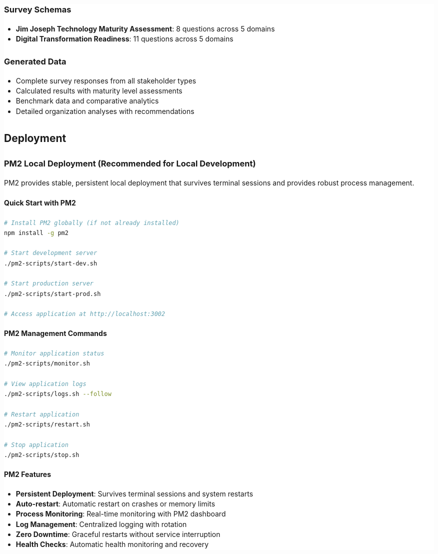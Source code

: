 ### Survey Schemas
- **Jim Joseph Technology Maturity Assessment**: 8 questions across 5 domains
- **Digital Transformation Readiness**: 11 questions across 5 domains

### Generated Data
- Complete survey responses from all stakeholder types
- Calculated results with maturity level assessments
- Benchmark data and comparative analytics
- Detailed organization analyses with recommendations

## Deployment

### PM2 Local Deployment (Recommended for Local Development)

PM2 provides stable, persistent local deployment that survives terminal sessions and provides robust process management.

#### Quick Start with PM2

```bash
# Install PM2 globally (if not already installed)
npm install -g pm2

# Start development server
./pm2-scripts/start-dev.sh

# Start production server
./pm2-scripts/start-prod.sh

# Access application at http://localhost:3002
```

#### PM2 Management Commands

```bash
# Monitor application status
./pm2-scripts/monitor.sh

# View application logs
./pm2-scripts/logs.sh --follow

# Restart application
./pm2-scripts/restart.sh

# Stop application
./pm2-scripts/stop.sh
```

#### PM2 Features

- **Persistent Deployment**: Survives terminal sessions and system restarts
- **Auto-restart**: Automatic restart on crashes or memory limits
- **Process Monitoring**: Real-time monitoring with PM2 dashboard
- **Log Management**: Centralized logging with rotation
- **Zero Downtime**: Graceful restarts without service interruption
- **Health Checks**: Automatic health monitoring and recovery
